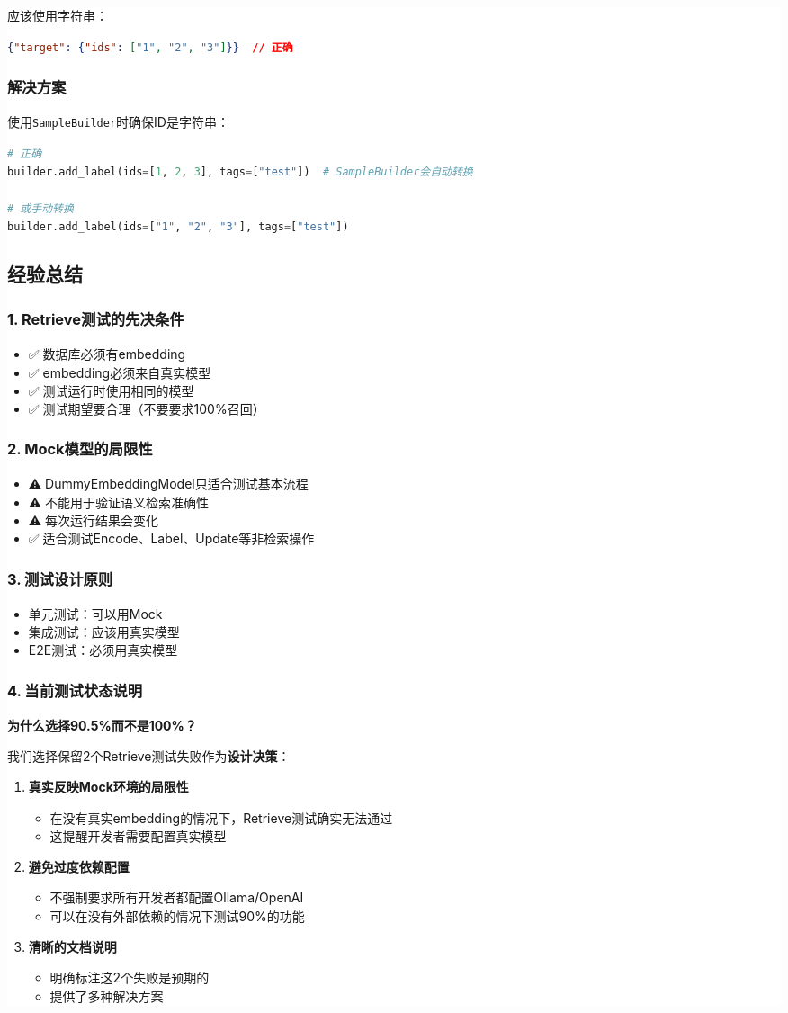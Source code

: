 应该使用字符串：
```json
{"target": {"ids": ["1", "2", "3"]}}  // 正确
```

### 解决方案
使用`SampleBuilder`时确保ID是字符串：

```python
# 正确
builder.add_label(ids=[1, 2, 3], tags=["test"])  # SampleBuilder会自动转换

# 或手动转换
builder.add_label(ids=["1", "2", "3"], tags=["test"])
```

## 经验总结

### 1. Retrieve测试的先决条件
- ✅ 数据库必须有embedding
- ✅ embedding必须来自真实模型
- ✅ 测试运行时使用相同的模型
- ✅ 测试期望要合理（不要要求100%召回）

### 2. Mock模型的局限性
- ⚠️ DummyEmbeddingModel只适合测试基本流程
- ⚠️ 不能用于验证语义检索准确性
- ⚠️ 每次运行结果会变化
- ✅ 适合测试Encode、Label、Update等非检索操作

### 3. 测试设计原则
- 单元测试：可以用Mock
- 集成测试：应该用真实模型
- E2E测试：必须用真实模型

### 4. 当前测试状态说明

**为什么选择90.5%而不是100%？**

我们选择保留2个Retrieve测试失败作为**设计决策**：

1. **真实反映Mock环境的局限性**
   - 在没有真实embedding的情况下，Retrieve测试确实无法通过
   - 这提醒开发者需要配置真实模型

2. **避免过度依赖配置**
   - 不强制要求所有开发者都配置Ollama/OpenAI
   - 可以在没有外部依赖的情况下测试90%的功能

3. **清晰的文档说明**
   - 明确标注这2个失败是预期的
   - 提供了多种解决方案
